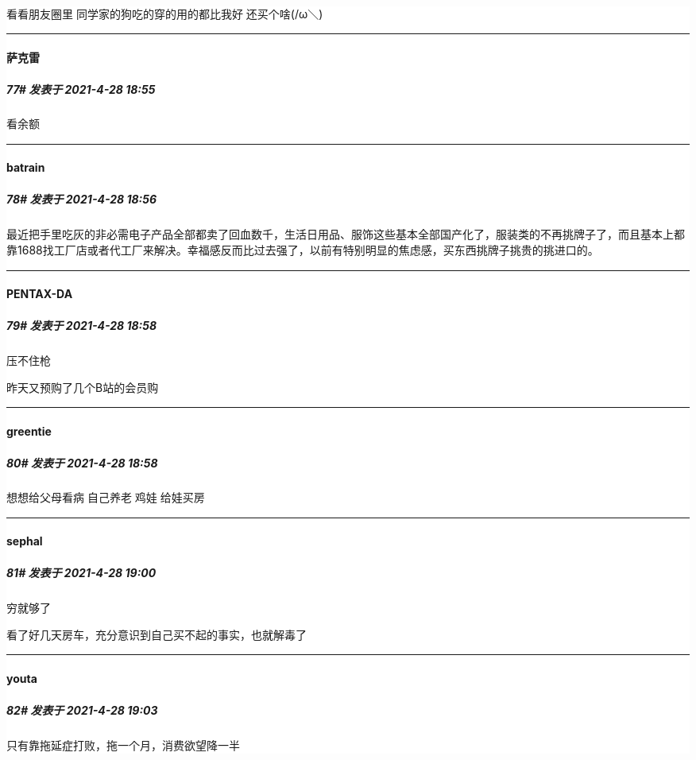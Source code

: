 看看朋友圈里 同学家的狗吃的穿的用的都比我好 还买个啥(/ω＼)


*****

####  萨克雷  
##### 77#       发表于 2021-4-28 18:55


看余额


*****

####  batrain  
##### 78#       发表于 2021-4-28 18:56


最近把手里吃灰的非必需电子产品全部都卖了回血数千，生活日用品、服饰这些基本全部国产化了，服装类的不再挑牌子了，而且基本上都靠1688找工厂店或者代工厂来解决。幸福感反而比过去强了，以前有特别明显的焦虑感，买东西挑牌子挑贵的挑进口的。


*****

####  PENTAX-DA  
##### 79#       发表于 2021-4-28 18:58


压不住枪

昨天又预购了几个B站的会员购


*****

####  greentie  
##### 80#       发表于 2021-4-28 18:58


想想给父母看病 自己养老 鸡娃 给娃买房 


*****

####  sephal  
##### 81#       发表于 2021-4-28 19:00


穷就够了

看了好几天房车，充分意识到自己买不起的事实，也就解毒了


*****

####  youta  
##### 82#       发表于 2021-4-28 19:03


只有靠拖延症打败，拖一个月，消费欲望降一半
